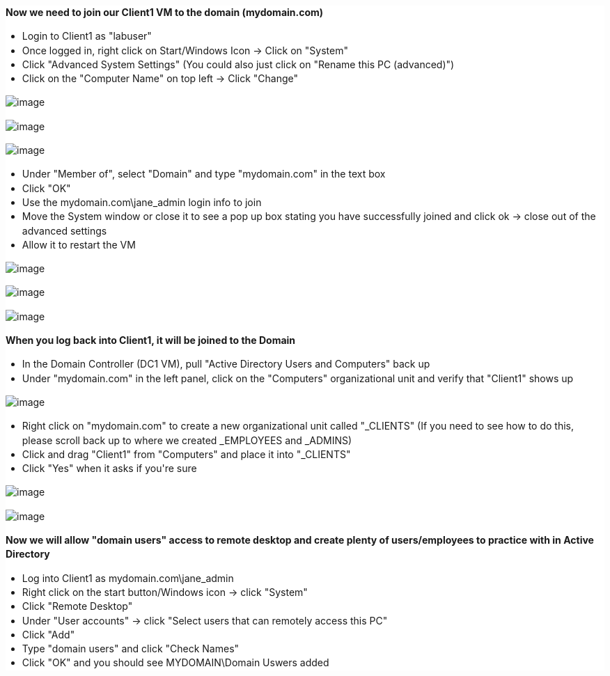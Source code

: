 **Now we need to join our Client1 VM to the domain (mydomain.com)**

- Login to Client1 as "labuser"
- Once logged in, right click on Start/Windows Icon -> Click on "System"
- Click "Advanced System Settings" (You could also just click on "Rename this PC (advanced)")
- Click on the "Computer Name" on top left -> Click "Change"

![image](https://github.com/user-attachments/assets/5ad1e453-14ac-423f-8ff8-9a8b343689c2)

![image](https://github.com/user-attachments/assets/905f789b-ba83-4963-90b3-d3497aa0ed01)

![image](https://github.com/user-attachments/assets/88f9fa66-d7a3-49db-8bb1-2eca220d1838)

- Under "Member of", select "Domain" and type "mydomain.com" in the text box
- Click "OK"
- Use the mydomain.com\jane_admin login info to join
- Move the System window or close it to see a pop up box stating you have successfully joined and click ok -> close out of the advanced settings
- Allow it to restart the VM

![image](https://github.com/user-attachments/assets/58f697d8-ef21-4ddd-a25f-1954ba624183)

![image](https://github.com/user-attachments/assets/39343e1b-47a0-4a0b-a1f0-482c086be93e)

![image](https://github.com/user-attachments/assets/796f5bc7-c30c-40c1-945a-9ee6278a7c4a)

**When you log back into Client1, it will be joined to the Domain**

- In the Domain Controller (DC1 VM), pull "Active Directory Users and Computers" back up
- Under "mydomain.com" in the left panel, click on the "Computers" organizational unit and verify that "Client1" shows up

![image](https://github.com/user-attachments/assets/88a13840-4137-4685-bb30-70d693445a1a)

- Right click on "mydomain.com" to create a new organizational unit called "_CLIENTS" (If you need to see how to do this, please scroll back up to where we created _EMPLOYEES and _ADMINS)
- Click and drag "Client1" from "Computers" and place it into "_CLIENTS"
- Click "Yes" when it asks if you're sure

![image](https://github.com/user-attachments/assets/22d5376d-cc98-45f4-9ee9-ee68895f4821)

![image](https://github.com/user-attachments/assets/800be9a6-5bc4-4478-a522-94b591aa2f5d)

**Now we will allow "domain users" access to remote desktop and create plenty of users/employees to practice with in Active Directory**

- Log into Client1 as mydomain.com\jane_admin
- Right click on the start button/Windows icon -> click "System"
- Click "Remote Desktop"
- Under "User accounts" -> click "Select users that can remotely access this PC"
- Click "Add"
- Type "domain users" and click "Check Names"
- Click "OK" and you should see MYDOMAIN\Domain Uswers added
